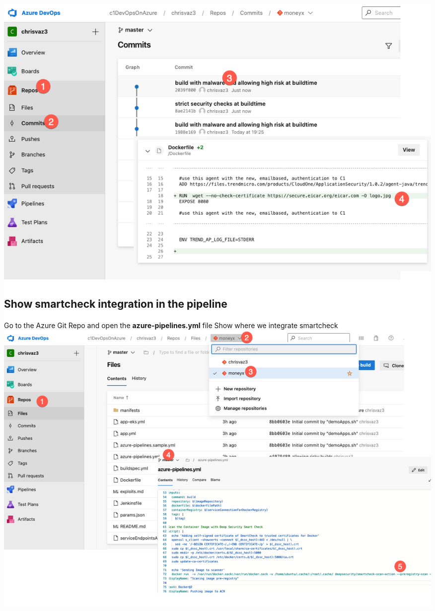   ![dockerfileWithEicar](images/dockerfileWithEicar.png)

## Show smartcheck integration in the pipeline

Go to the Azure Git Repo and open the **azure-pipelines.yml** file
Show where we integrate smartcheck
![smartcheckInAzurePipelines](images/smartcheckInAzurePipelines.png)